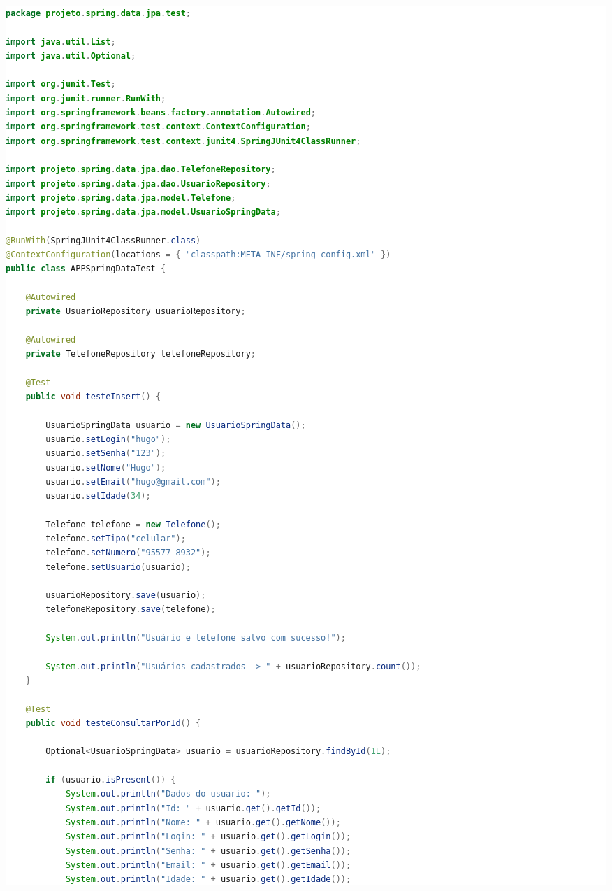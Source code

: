 ```java
package projeto.spring.data.jpa.test;

import java.util.List;
import java.util.Optional;

import org.junit.Test;
import org.junit.runner.RunWith;
import org.springframework.beans.factory.annotation.Autowired;
import org.springframework.test.context.ContextConfiguration;
import org.springframework.test.context.junit4.SpringJUnit4ClassRunner;

import projeto.spring.data.jpa.dao.TelefoneRepository;
import projeto.spring.data.jpa.dao.UsuarioRepository;
import projeto.spring.data.jpa.model.Telefone;
import projeto.spring.data.jpa.model.UsuarioSpringData;

@RunWith(SpringJUnit4ClassRunner.class)
@ContextConfiguration(locations = { "classpath:META-INF/spring-config.xml" })
public class APPSpringDataTest {

	@Autowired
	private UsuarioRepository usuarioRepository;

	@Autowired
	private TelefoneRepository telefoneRepository;

	@Test
	public void testeInsert() {

		UsuarioSpringData usuario = new UsuarioSpringData();
		usuario.setLogin("hugo");
		usuario.setSenha("123");
		usuario.setNome("Hugo");
		usuario.setEmail("hugo@gmail.com");
		usuario.setIdade(34);

		Telefone telefone = new Telefone();
		telefone.setTipo("celular");
		telefone.setNumero("95577-8932");
		telefone.setUsuario(usuario);

		usuarioRepository.save(usuario);
		telefoneRepository.save(telefone);

		System.out.println("Usuário e telefone salvo com sucesso!");

		System.out.println("Usuários cadastrados -> " + usuarioRepository.count());
	}

	@Test
	public void testeConsultarPorId() {

		Optional<UsuarioSpringData> usuario = usuarioRepository.findById(1L);

		if (usuario.isPresent()) {
			System.out.println("Dados do usuario: ");
			System.out.println("Id: " + usuario.get().getId());
			System.out.println("Nome: " + usuario.get().getNome());
			System.out.println("Login: " + usuario.get().getLogin());
			System.out.println("Senha: " + usuario.get().getSenha());
			System.out.println("Email: " + usuario.get().getEmail());
			System.out.println("Idade: " + usuario.get().getIdade());

```